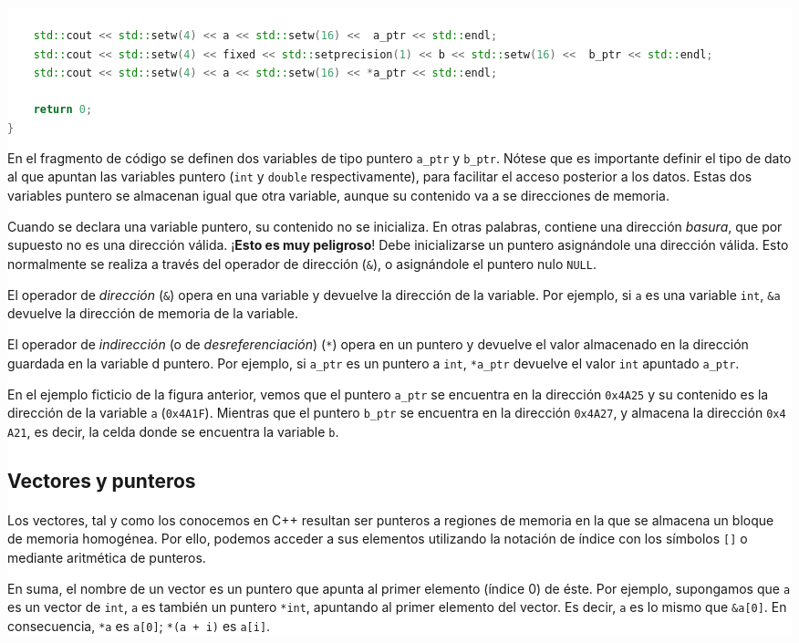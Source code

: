 ~~~cpp

	std::cout << std::setw(4) << a << std::setw(16) <<  a_ptr << std::endl; 
	std::cout << std::setw(4) << fixed << std::setprecision(1) << b << std::setw(16) <<  b_ptr << std::endl; 
	std::cout << std::setw(4) << a << std::setw(16) << *a_ptr << std::endl;
	
	return 0;
}
~~~

En el fragmento de código se definen dos variables de tipo puntero `a_ptr` y `b_ptr`. Nótese que es importante definir el tipo de dato al que apuntan las variables puntero (`int` y `double` respectivamente), para facilitar el acceso posterior a los datos. Estas dos variables puntero se almacenan igual que otra variable, aunque su contenido va a se direcciones de memoria.  

Cuando se declara una variable puntero, su contenido no se inicializa. En otras palabras, contiene una dirección *basura*, que por supuesto no es una dirección válida. ¡**Esto es muy peligroso**! Debe inicializarse un puntero asignándole una dirección válida. Esto normalmente se realiza a través del operador de dirección (`&`), o asignándole el puntero nulo `NULL`.

El operador de *dirección* (`&`) opera en una variable y devuelve la dirección de la variable. Por ejemplo, si `a` es una variable `int`, `&a`devuelve la dirección de memoria de la variable.

El operador de *indirección* (o de *desreferenciación*) (`*`) opera en un puntero y devuelve el valor almacenado en la dirección guardada en la variable d puntero. Por ejemplo, si `a_ptr` es un puntero a `int`, `*a_ptr` devuelve el valor `int` apuntado `a_ptr`.

En el ejemplo ficticio de la figura anterior, vemos que el puntero `a_ptr` se encuentra en la dirección `0x4A25` y su contenido es la dirección de la variable `a` (`0x4A1F`). Mientras que el puntero `b_ptr` se encuentra en la dirección `0x4A27`, y almacena la dirección `0x4A21`, es decir, la celda donde se encuentra la variable `b`. 


## Vectores y punteros

Los vectores, tal y como los conocemos en C++ resultan ser punteros a regiones de memoria en la que se almacena un bloque de memoria homogénea. Por ello, podemos acceder a sus elementos utilizando la notación de índice con los símbolos `[]` o mediante aritmética de punteros.

En suma, el nombre de un vector es un puntero que apunta al primer elemento (índice 0) de éste. Por ejemplo, supongamos que `a` es un vector de `int`, `a` es también un puntero `*int`, apuntando al primer elemento del vector. Es decir, `a` es lo mismo que `&a[0]`. En consecuencia, `*a` es  `a[0]`; `*(a + i)` es  `a[i]`.

<p align="center">